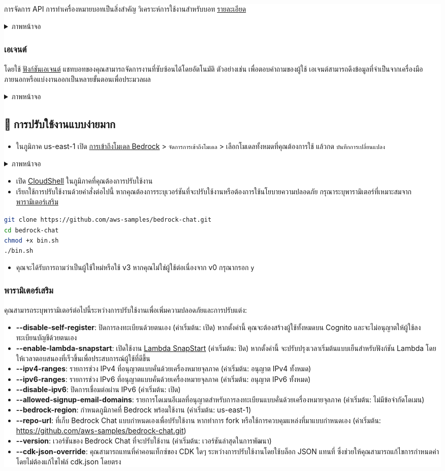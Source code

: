 การจัดการ API การทำเครื่องหมายบอทเป็นสิ่งสำคัญ วิเคราะห์การใช้งานสำหรับบอท [รายละเอียด](./ADMINISTRATOR_th-TH.md)

<details><summary>ภาพหน้าจอ</summary></details>

### เอเจนต์

โดยใช้ [ฟังก์ชันเอเจนต์](./AGENT_th-TH.md) แชทบอทของคุณสามารถจัดการงานที่ซับซ้อนได้โดยอัตโนมัติ ตัวอย่างเช่น เพื่อตอบคำถามของผู้ใช้ เอเจนต์สามารถดึงข้อมูลที่จำเป็นจากเครื่องมือภายนอกหรือแบ่งงานออกเป็นหลายขั้นตอนเพื่อประมวลผล

<details><summary>ภาพหน้าจอ</summary></details>

## 🚀 การปรับใช้งานแบบง่ายมาก

- ในภูมิภาค us-east-1 เปิด [การเข้าถึงโมเดล Bedrock](https://us-east-1.console.aws.amazon.com/bedrock/home?region=us-east-1#/modelaccess) > `จัดการการเข้าถึงโมเดล` > เลือกโมเดลทั้งหมดที่คุณต้องการใช้ แล้วกด `บันทึกการเปลี่ยนแปลง`

<details><summary>ภาพหน้าจอ</summary></details>

- เปิด [CloudShell](https://console.aws.amazon.com/cloudshell/home) ในภูมิภาคที่คุณต้องการปรับใช้งาน
- เรียกใช้การปรับใช้งานด้วยคำสั่งต่อไปนี้ หากคุณต้องการระบุเวอร์ชันที่จะปรับใช้งานหรือต้องการใช้นโยบายความปลอดภัย กรุณาระบุพารามิเตอร์ที่เหมาะสมจาก [พารามิเตอร์เสริม](#พารามิเตอร์เสริม)

```sh
git clone https://github.com/aws-samples/bedrock-chat.git
cd bedrock-chat
chmod +x bin.sh
./bin.sh
```

- คุณจะได้รับการถามว่าเป็นผู้ใช้ใหม่หรือใช้ v3 หากคุณไม่ใช่ผู้ใช้ต่อเนื่องจาก v0 กรุณากรอก `y`

### พารามิเตอร์เสริม

คุณสามารถระบุพารามิเตอร์ต่อไปนี้ระหว่างการปรับใช้งานเพื่อเพิ่มความปลอดภัยและการปรับแต่ง:

- **--disable-self-register**: ปิดการลงทะเบียนด้วยตนเอง (ค่าเริ่มต้น: เปิด) หากตั้งค่านี้ คุณจะต้องสร้างผู้ใช้ทั้งหมดบน Cognito และจะไม่อนุญาตให้ผู้ใช้ลงทะเบียนบัญชีด้วยตนเอง
- **--enable-lambda-snapstart**: เปิดใช้งาน [Lambda SnapStart](https://docs.aws.amazon.com/lambda/latest/dg/snapstart.html) (ค่าเริ่มต้น: ปิด) หากตั้งค่านี้ จะปรับปรุงเวลาเริ่มต้นแบบเย็นสำหรับฟังก์ชัน Lambda โดยให้เวลาตอบสนองที่เร็วขึ้นเพื่อประสบการณ์ผู้ใช้ที่ดีขึ้น
- **--ipv4-ranges**: รายการช่วง IPv4 ที่อนุญาตแบบคั่นด้วยเครื่องหมายจุลภาค (ค่าเริ่มต้น: อนุญาต IPv4 ทั้งหมด)
- **--ipv6-ranges**: รายการช่วง IPv6 ที่อนุญาตแบบคั่นด้วยเครื่องหมายจุลภาค (ค่าเริ่มต้น: อนุญาต IPv6 ทั้งหมด)
- **--disable-ipv6**: ปิดการเชื่อมต่อผ่าน IPv6 (ค่าเริ่มต้น: เปิด)
- **--allowed-signup-email-domains**: รายการโดเมนอีเมลที่อนุญาตสำหรับการลงทะเบียนแบบคั่นด้วยเครื่องหมายจุลภาค (ค่าเริ่มต้น: ไม่มีข้อจำกัดโดเมน)
- **--bedrock-region**: กำหนดภูมิภาคที่ Bedrock พร้อมใช้งาน (ค่าเริ่มต้น: us-east-1)
- **--repo-url**: ที่เก็บ Bedrock Chat แบบกำหนดเองเพื่อปรับใช้งาน หากทำการ fork หรือใช้การควบคุมแหล่งที่มาแบบกำหนดเอง (ค่าเริ่มต้น: https://github.com/aws-samples/bedrock-chat.git)
- **--version**: เวอร์ชันของ Bedrock Chat ที่จะปรับใช้งาน (ค่าเริ่มต้น: เวอร์ชันล่าสุดในการพัฒนา)
- **--cdk-json-override**: คุณสามารถแทนที่ค่าคอนเท็กซ์ของ CDK ใดๆ ระหว่างการปรับใช้งานโดยใช้บล็อก JSON แทนที่ ซึ่งช่วยให้คุณสามารถแก้ไขการกำหนดค่าโดยไม่ต้องแก้ไขไฟล์ cdk.json โดยตรง

